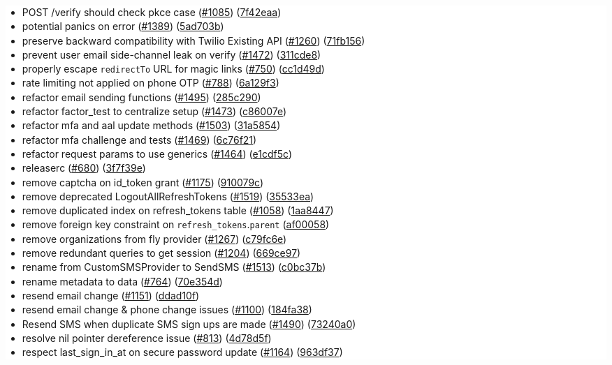* POST /verify should check pkce case ([#1085](https://github.com/jexodusmercado/auth/issues/1085)) ([7f42eaa](https://github.com/jexodusmercado/auth/commit/7f42eaa582b497859ba07d77e6db0eb18026117d))
* potential panics on error ([#1389](https://github.com/jexodusmercado/auth/issues/1389)) ([5ad703b](https://github.com/jexodusmercado/auth/commit/5ad703bddc6ec74f076cbe6ce1f942663343d47a))
* preserve backward compatibility with Twilio Existing API ([#1260](https://github.com/jexodusmercado/auth/issues/1260)) ([71fb156](https://github.com/jexodusmercado/auth/commit/71fb1569c9daff8ac99ae6b9626e098606b2934f))
* prevent user email side-channel leak on verify ([#1472](https://github.com/jexodusmercado/auth/issues/1472)) ([311cde8](https://github.com/jexodusmercado/auth/commit/311cde8d1e82f823ae26a341e068034d60273864))
* properly escape `redirectTo` URL for magic links ([#750](https://github.com/jexodusmercado/auth/issues/750)) ([cc1d49d](https://github.com/jexodusmercado/auth/commit/cc1d49db0bf08bbc1f6a07426aaaf05f3336c2d4))
* rate limiting not applied on phone OTP ([#788](https://github.com/jexodusmercado/auth/issues/788)) ([6a129f3](https://github.com/jexodusmercado/auth/commit/6a129f3d80c87bdd093622bfe9b3001943665fb8))
* refactor email sending functions ([#1495](https://github.com/jexodusmercado/auth/issues/1495)) ([285c290](https://github.com/jexodusmercado/auth/commit/285c290adf231fea7ca1dff954491dc427cf18e2))
* refactor factor_test to centralize setup ([#1473](https://github.com/jexodusmercado/auth/issues/1473)) ([c86007e](https://github.com/jexodusmercado/auth/commit/c86007e59684334b5e8c2285c36094b6eec89442))
* refactor mfa and aal update methods ([#1503](https://github.com/jexodusmercado/auth/issues/1503)) ([31a5854](https://github.com/jexodusmercado/auth/commit/31a585429bf248aa919d94c82c7c9e0c1c695461))
* refactor mfa challenge and tests ([#1469](https://github.com/jexodusmercado/auth/issues/1469)) ([6c76f21](https://github.com/jexodusmercado/auth/commit/6c76f21cee5dbef0562c37df6a546939affb2f8d))
* refactor request params to use generics ([#1464](https://github.com/jexodusmercado/auth/issues/1464)) ([e1cdf5c](https://github.com/jexodusmercado/auth/commit/e1cdf5c4b5c1bf467094f4bdcaa2e42a5cc51c20))
* releaserc ([#680](https://github.com/jexodusmercado/auth/issues/680)) ([3f7f39e](https://github.com/jexodusmercado/auth/commit/3f7f39e79e9a44257f9266d421c51cc4c20bbf09))
* remove captcha on id_token grant ([#1175](https://github.com/jexodusmercado/auth/issues/1175)) ([910079c](https://github.com/jexodusmercado/auth/commit/910079c4e48f9fc0d82f7956f974bb25b4c3a154))
* remove deprecated LogoutAllRefreshTokens ([#1519](https://github.com/jexodusmercado/auth/issues/1519)) ([35533ea](https://github.com/jexodusmercado/auth/commit/35533ea100669559e1209ecc7b091db3657234d9))
* remove duplicated index on refresh_tokens table ([#1058](https://github.com/jexodusmercado/auth/issues/1058)) ([1aa8447](https://github.com/jexodusmercado/auth/commit/1aa84478eb8a4cdd30510de5467fd2f78a451c8e))
* remove foreign key constraint on `refresh_tokens`.`parent` ([af00058](https://github.com/jexodusmercado/auth/commit/af000589a53358c91842952f894ef56a1debbd17))
* remove organizations from fly provider ([#1267](https://github.com/jexodusmercado/auth/issues/1267)) ([c79fc6e](https://github.com/jexodusmercado/auth/commit/c79fc6e41988e2854e3e30c7c3f96b1374bdf983))
* remove redundant queries to get session ([#1204](https://github.com/jexodusmercado/auth/issues/1204)) ([669ce97](https://github.com/jexodusmercado/auth/commit/669ce9706656b157b4e0026ec143827cbe0692b4))
* rename from CustomSMSProvider to SendSMS ([#1513](https://github.com/jexodusmercado/auth/issues/1513)) ([c0bc37b](https://github.com/jexodusmercado/auth/commit/c0bc37b44effaebb62ba85102f072db07fe57e48))
* rename metadata to data ([#764](https://github.com/jexodusmercado/auth/issues/764)) ([70e354d](https://github.com/jexodusmercado/auth/commit/70e354d54fdf32a8a982cc255922ff1dc436716e))
* resend email change ([#1151](https://github.com/jexodusmercado/auth/issues/1151)) ([ddad10f](https://github.com/jexodusmercado/auth/commit/ddad10fa69e41fb161469f07b3f24483b9c980cf))
* resend email change & phone change issues ([#1100](https://github.com/jexodusmercado/auth/issues/1100)) ([184fa38](https://github.com/jexodusmercado/auth/commit/184fa38f0f90b7a7c6d7c9c4c8a1a087f5e9b453))
* Resend SMS when duplicate SMS sign ups are made ([#1490](https://github.com/jexodusmercado/auth/issues/1490)) ([73240a0](https://github.com/jexodusmercado/auth/commit/73240a0b096977703e3c7d24a224b5641ce47c81))
* resolve nil pointer dereference issue ([#813](https://github.com/jexodusmercado/auth/issues/813)) ([4d78d5f](https://github.com/jexodusmercado/auth/commit/4d78d5f58fe5415010c7318c03d9aac138d03928))
* respect last_sign_in_at on secure password update ([#1164](https://github.com/jexodusmercado/auth/issues/1164)) ([963df37](https://github.com/jexodusmercado/auth/commit/963df37946445af7c762d12d57d95492d3952ec6))